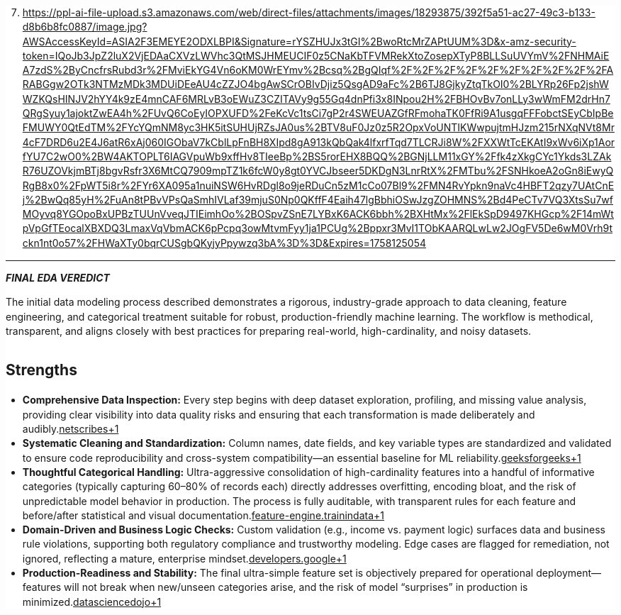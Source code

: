 7. https://ppl-ai-file-upload.s3.amazonaws.com/web/direct-files/attachments/images/18293875/392f5a51-ac27-49c3-b133-d8b6b8fc0887/image.jpg?AWSAccessKeyId=ASIA2F3EMEYE2ODXLBPI&Signature=rYSZHUJx3tGI%2BwoRtcMrZAPtUUM%3D&x-amz-security-token=IQoJb3JpZ2luX2VjEDAaCXVzLWVhc3QtMSJHMEUCIF0z5CNaKbTFVMRekXtoZosepXTyP8BLLSuUVYmV%2FNHMAiEA7zdS%2ByCncfrsRubd3r%2FMviEkYG4Vn6oKM0WrEYmv%2Bcsq%2BgQIqf%2F%2F%2F%2F%2F%2F%2F%2F%2F%2FARABGgw2OTk3NTMzMDk3MDUiDEeAU4cZZJO4bgAwSCrOBIvDjiz5QsgAD9aFc%2B6TJ8GjkyZtqTkOI0%2BLYRp26Fp2jshWWZKQsHINJV2hYY4k9zE4mnCAF6MRLvB3oEWuZ3CZITAVy9g55Gq4dnPfi3x8INpou2H%2FBHOvBv7onLLy3wWmFM2drHn7QRgSyuy1ajoktZwEA4h%2FUvQ6CoEyIOPXUFD%2FeKcVc1tsCi7gP2r4SWEUAZGfRFmohaTK0FfRi9A1usgqFFFobctSEyCbIpBeFMUWY0QtEdTM%2FYcYQmNM8yc3HK5itSUHUjRZsJA0us%2BTV8uF0Jz0z5R2OpxVoUNTIKWwpujtmHJzm215rNXqNVt8Mr4cF7DRD6u2E4J6atR6xAj060IGObaV7kCblLpFnBH8XIpd8gA913kQbQak4lfxrfTqd7TLCRJi8W%2FXXWtTcEKAtI9xWv6iXp1AorfYU7C2wO0%2BW4AKTOPLT6IAGVpuWb9xffHv8TIeeBp%2BS5rorEHX8BQQ%2BGNjLLM11xGY%2Ffk4zXkgCYc1Ykds3LZAkR76UZOVkjmBTj8bgvRsfr3X6MtCQ7909mpTZ1k6fcW0y8gt0YVCJbseer5DKDgN3LnrRtX%2FMTbu%2FSNHkoeA2oGn8iEwyQRgB8x0%2FpWT5i8r%2FYr6XA095a1nuiNSW6HvRDgl8o9jeRDuCn5zM1cCo07Bl9%2FMN4RvYpkn9naVc4HBFT2qzy7UAtCnEj%2BwQq85yH%2FuAn8tPBvVPsQaSmhIVLaf39mjuS0Np0QKffF4Eaih47lgBbhiOSwJzgZOHMNS%2Bd4PeCTv7VQ3XtsSu7wfMOyvq8YGOpoBxUPBzTUUnVveqJTIEimhOo%2BOSpvZSnE7LYBxK6ACK6bbh%2BXHtMx%2FlEkSpD9497KHGcp%2F14mWtpVpGfTEocalXBXDQ3LmaxVqVbmACK6pPcpq3owMtvmFyy1ja1PCUg%2Bppxr3MvI1TObKAARQLwLw2JOgFV5De6wM0Vrh9tckn1nt0o57%2FHWaXTy0bqrCUSgbQKyjyPpywzq3bA%3D%3D&Expires=1758125054

----------------------------------------------------------------------------

***FINAL EDA VEREDICT***

The initial data modeling process described demonstrates a rigorous, industry-grade approach to data cleaning, feature engineering, and categorical treatment suitable for robust, production-friendly machine learning. The workflow is methodical, transparent, and aligns closely with best practices for preparing real-world, high-cardinality, and noisy datasets.

## Strengths

- **Comprehensive Data Inspection:**
   Every step begins with deep dataset exploration, profiling, and missing value analysis, providing clear visibility into data quality risks and ensuring that each transformation is made deliberately and audibly.[netscribes+1](https://www.netscribes.com/essential-data-cleaning-techniques-for-machine-learning-models)
- **Systematic Cleaning and Standardization:**
   Column names, date fields, and key variable types are standardized and validated to ensure code reproducibility and cross-system compatibility—an essential baseline for ML reliability.[geeksforgeeks+1](https://www.geeksforgeeks.org/data-analysis/data-cleansing-introduction/)
- **Thoughtful Categorical Handling:**
   Ultra-aggressive consolidation of high-cardinality features into a handful of informative categories (typically capturing 60–80% of records each) directly addresses overfitting, encoding bloat, and the risk of unpredictable model behavior in production. The process is fully auditable, with transparent rules for each feature and before/after statistical and visual documentation.[feature-engine.trainindata+1](https://feature-engine.trainindata.com/en/1.8.x/user_guide/encoding/index.html)
- **Domain-Driven and Business Logic Checks:**
   Custom validation (e.g., income vs. payment logic) surfaces data and business rule violations, supporting both regulatory compliance and trustworthy modeling. Edge cases are flagged for remediation, not ignored, reflecting a mature, enterprise mindset.[developers.google+1](https://developers.google.com/machine-learning/guides/rules-of-ml)
- **Production-Readiness and Stability:**
   The final ultra-simple feature set is objectively prepared for operational deployment—features will not break when new/unseen categories arise, and the risk of model “surprises” in production is minimized.[datasciencedojo+1](https://datasciencedojo.com/blog/categorical-data-encoding/)
